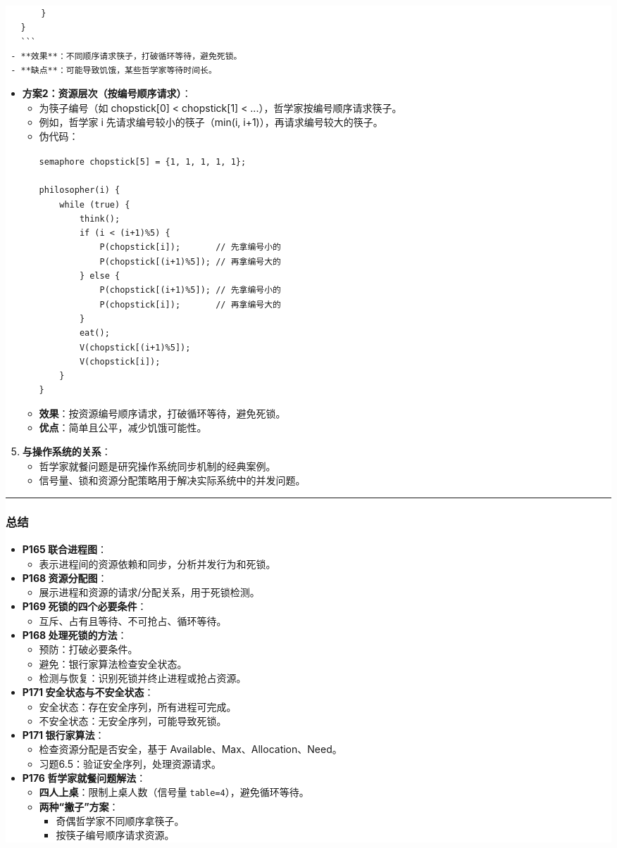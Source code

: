            }
       }
       ```
     - **效果**：不同顺序请求筷子，打破循环等待，避免死锁。
     - **缺点**：可能导致饥饿，某些哲学家等待时间长。
   - **方案2：资源层次（按编号顺序请求）**：
     - 为筷子编号（如 chopstick[0] < chopstick[1] < ...），哲学家按编号顺序请求筷子。
     - 例如，哲学家 i 先请求编号较小的筷子（min(i, i+1)），再请求编号较大的筷子。
     - 伪代码：
       ```pseudo
       semaphore chopstick[5] = {1, 1, 1, 1, 1};
       
       philosopher(i) {
           while (true) {
               think();
               if (i < (i+1)%5) {
                   P(chopstick[i]);       // 先拿编号小的
                   P(chopstick[(i+1)%5]); // 再拿编号大的
               } else {
                   P(chopstick[(i+1)%5]); // 先拿编号小的
                   P(chopstick[i]);       // 再拿编号大的
               }
               eat();
               V(chopstick[(i+1)%5]);
               V(chopstick[i]);
           }
       }
       ```
     - **效果**：按资源编号顺序请求，打破循环等待，避免死锁。
     - **优点**：简单且公平，减少饥饿可能性。

5. **与操作系统的关系**：
   - 哲学家就餐问题是研究操作系统同步机制的经典案例。
   - 信号量、锁和资源分配策略用于解决实际系统中的并发问题。

---

### **总结**

- **P165 联合进程图**：
  - 表示进程间的资源依赖和同步，分析并发行为和死锁。
- **P168 资源分配图**：
  - 展示进程和资源的请求/分配关系，用于死锁检测。
- **P169 死锁的四个必要条件**：
  - 互斥、占有且等待、不可抢占、循环等待。
- **P168 处理死锁的方法**：
  - 预防：打破必要条件。
  - 避免：银行家算法检查安全状态。
  - 检测与恢复：识别死锁并终止进程或抢占资源。
- **P171 安全状态与不安全状态**：
  - 安全状态：存在安全序列，所有进程可完成。
  - 不安全状态：无安全序列，可能导致死锁。
- **P171 银行家算法**：
  - 检查资源分配是否安全，基于 Available、Max、Allocation、Need。
  - 习题6.5：验证安全序列，处理资源请求。
- **P176 哲学家就餐问题解法**：
  - **四人上桌**：限制上桌人数（信号量 `table=4`），避免循环等待。
  - **两种“撇子”方案**：
    - 奇偶哲学家不同顺序拿筷子。
    - 按筷子编号顺序请求资源。
